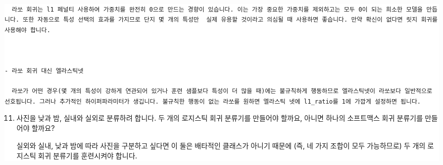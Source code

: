       라쏘 회귀는 l1 페널티 사용하여 가중치를 완전히 0으로 만드는 경향이 있습니다. 이는 가장 중요한 가중치를 제외하고는 모두 0이 되는 희소한 모델을 만듭니다. 또한 자동으로 특성 선택의 효과를 가지므로 단지 몇 개의 특성만  실제 유용할 것이라고 의심될 때 사용하면 좋습니다. 만약 확신이 없다면 릿지 회귀를 사용해야 합니다.

      

    - 라쏘 회귀 대신 엘라스틱넷

      라쏘가 어떤 경우(몇 개의 특성이 강하게 연관되어 있거나 훈련 샘플보다 특성이 더 많을 때)에는 불규칙하게 행동하므로 엘라스틱넷이 라쏘보다 일반적으로 선호됩니다. 그러나 추가적인 하이퍼파라미터가 생깁니다. 불규칙한 행동이 없는 라쏘를 원하면 엘라스틱 넷에 l1_ratio를 1에 가깝게 설정하면 됩니다.

      

11. 사진을 낮과 밤, 실내와 실외로 분류하려 합니다. 두 개의 로지스틱 회귀 분류기를 만들어야 할까요, 아니면 하나의 소프트맥스 회귀 분류기를 만들어야 할까요?

    실외와 실내, 낮과 밤에 따라 사진을 구분하고 싶다면 이 둘은 배타적인 클래스가 아니기 때문에 (즉, 네 가지 조합이 모두 가능하므로) 두 개의 로지스틱 회귀 분류기를 훈련시켜야 합니다.
